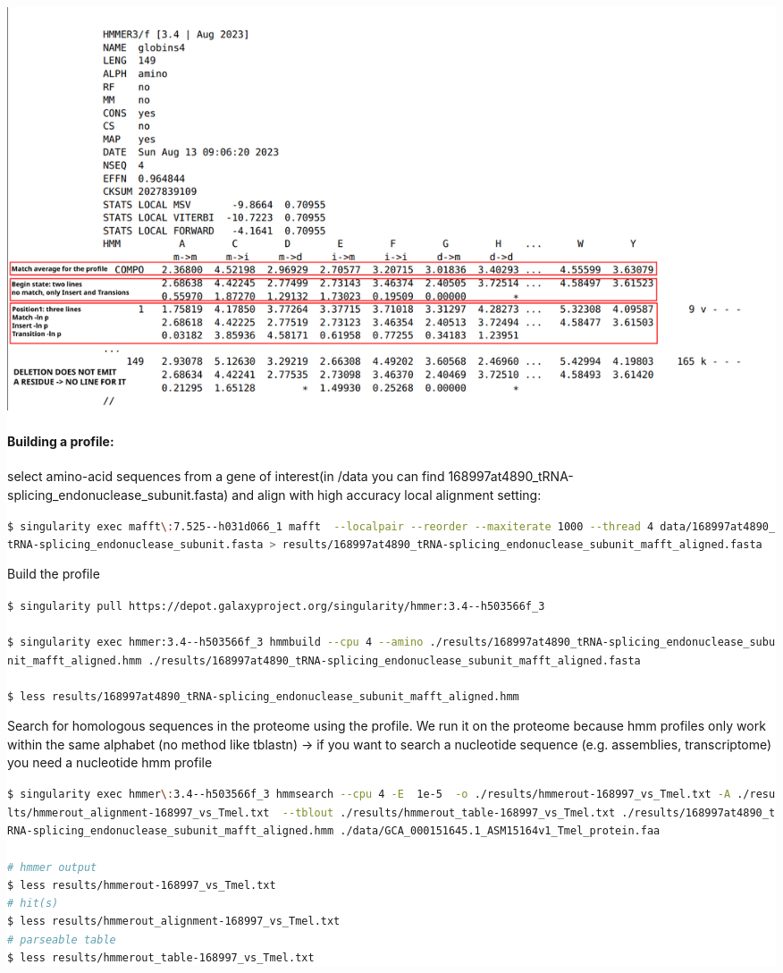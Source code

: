 ![hmm_file](images/hmm_file.png)
#### Building a profile:
select amino-acid sequences from a gene of interest(in /data  you can find  168997at4890_tRNA-splicing_endonuclease_subunit.fasta) and align with high accuracy local alignment setting:
```bash
$ singularity exec mafft\:7.525--h031d066_1 mafft  --localpair --reorder --maxiterate 1000 --thread 4 data/168997at4890_tRNA-splicing_endonuclease_subunit.fasta > results/168997at4890_tRNA-splicing_endonuclease_subunit_mafft_aligned.fasta
```
Build the profile
```bash
$ singularity pull https://depot.galaxyproject.org/singularity/hmmer:3.4--h503566f_3

$ singularity exec hmmer:3.4--h503566f_3 hmmbuild --cpu 4 --amino ./results/168997at4890_tRNA-splicing_endonuclease_subunit_mafft_aligned.hmm ./results/168997at4890_tRNA-splicing_endonuclease_subunit_mafft_aligned.fasta

$ less results/168997at4890_tRNA-splicing_endonuclease_subunit_mafft_aligned.hmm 
```

Search for homologous sequences in the proteome using the profile.
We run it on the proteome because hmm profiles only work within the same alphabet (no method like tblastn) -> if you want to search a nucleotide sequence (e.g. assemblies, transcriptome) you need a nucleotide hmm profile  
```bash
$ singularity exec hmmer\:3.4--h503566f_3 hmmsearch --cpu 4 -E  1e-5  -o ./results/hmmerout-168997_vs_Tmel.txt -A ./results/hmmerout_alignment-168997_vs_Tmel.txt  --tblout ./results/hmmerout_table-168997_vs_Tmel.txt ./results/168997at4890_tRNA-splicing_endonuclease_subunit_mafft_aligned.hmm ./data/GCA_000151645.1_ASM15164v1_Tmel_protein.faa 

# hmmer output
$ less results/hmmerout-168997_vs_Tmel.txt
# hit(s)
$ less results/hmmerout_alignment-168997_vs_Tmel.txt
# parseable table
$ less results/hmmerout_table-168997_vs_Tmel.txt
```
